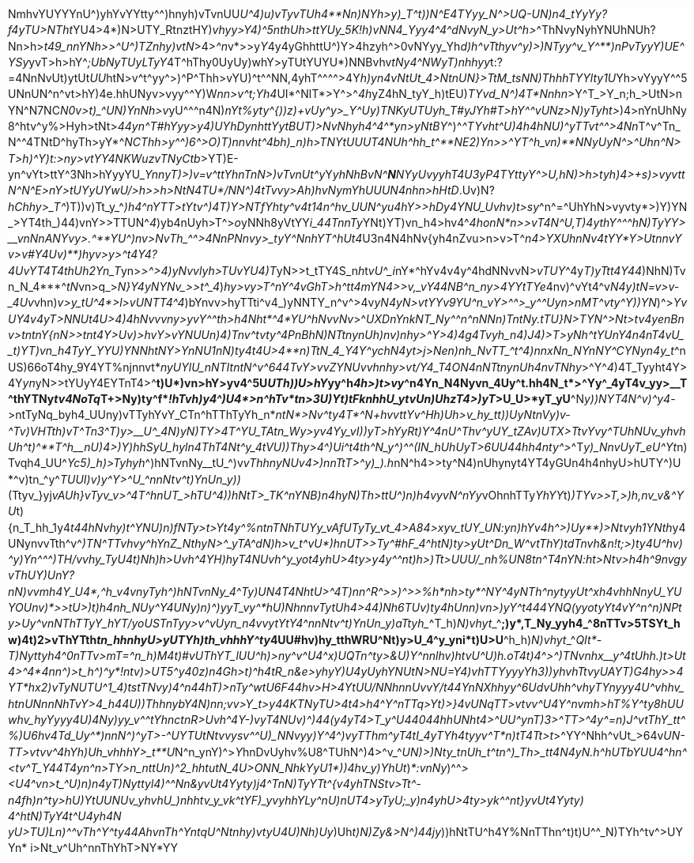 NmhvYUYYYnU^)yhYvYYtty^^)hnyh)vTvnUU*U^4)u)vTyvTUh4**Nn)NYh>y)_T^t))N^E4TYyy_N^>UQ-UN)n4_tYyYy?f4yTU>NTht*YU4>4*)N>UTY_RtnztHY)*vhyy>Y4)^5nthUh>ttYUy_5K!h)*vNN4_Yyy4^4^dNvyN_y>Ut^h*>*^ThNvyNyhYNUhNUh?Nn>h>_t49_n*nYNh>*>^U^)T*Znhy)v*tN_>4>*^n*v*>>y*Y*4y4yGhhttU^)Y>4hzyh^>0vNYyy_Yh*d)*h^vTthyv^y)>)NTyy^v*_Y^**)nPvTyyY)UE^YSy*yvT>h>hY^*;UbNyTUyLTyY*4T^h<yWvT>Thy0UyUy)whY>yTUtYUYU*)NNBvhv*tNy4^NWyT)nhhyy*t:?=4NnNvUt)ytUt*UU*htN>v^t^yy^>)^P^Thh>vYU)^t^^NN,4yhT^^^^>4Y*h)yn4vNtUt_4>NtnUN}>TtM_tsNN)ThhhTYYlty1U*Yh>vYyyY^^5UNnUN^n^vt>hY)4e.hhUNyv>vyy^^Y)W*nn>v^t;Yh4*UI*^NlT*>Y^>^*4h*yZ4hN_tyY_h)tEU)_TYvd_N^)4T*Nnhn_>Y^T_>Y_n;h_>UtN>nYN^N7NC*N0v>t)_^UN)YnNh>v*yU^^^n4N)*nYt%yty^{))z)+vUy^y>_Y^*Uy)TNKyUTUyh_T#yJYh#T*>hY^^vUNz>N)yTyht>*)4>nYnUhNy8^htv^y%>Hyh>tNt>_44yn^T#hYyy>y4)UY*hDynhttYytBUT)>N*vNh*y*_h4^4^*yn>yNtBY__^)^*^TYvht^U)4h4hNU)^yTTvt^^>4Nn*T^v^Tn_N^^4TNtD^hyTh>yY*^_NCThh>y^^)_6^>O)T)nnvht^4b*h)_n)h>TNYtUUUT4N*Uh^hh_t^**NE2)Yn>>^YT^h_vn)**NNyUyN^>^*Uhn^N>T*>h_)^Y)t:>ny>vtYY*4NKWu*zvTNyCtb_>YT)E-yn^vYt>ttY^3Nh>hYyyYU_*YnnyT)>)v=v^ttYhnTnN>)vTvnUt^y*Y*yhNhBv*_N^**N**NYyUvyyh*T4U3yP4TYttyY^>U,*hN)>h>tyh*)4>+s)>vyvttN^N*^E>nY>_tUYyUYwU/>h>>h>NtN4TU*/NN^)4tTvvy_*>Ah)hvNymYhUUUN4*nhn>hHtD_.Uv)N?*hChhy>_T^*)T))v)Tt_y_^*)*h4^nYTT>tY*tv^)4T)Y>NTfYhty^v4t14n^hv_UUN^yu4hY>>hDy4YNU_Uvhv)t>sy*^n^=^UhYhN>vyvty*>)Y)YN_>YT4th_)44)vnY>>TTUN^_4_)yb4nUyh>T^>*o*yNNh8yVtYY*i_44TnnTy*YNt)YT)vn_h4>hv4^_4honN*n>>_vT4N_^U,*T)4y*th_*Y^^^hN)TyYY>__*vnNnANYvy>.^**YU^)nv>NvTh_^^>*4N*nPNnvy>_tyY^NnhYT^hUt*4*U3n4N4hNv{yh4nZvu>n>v>T^_n4>YXUhnNv4tYY*Y>U_*tnnvYv>v#Y4Uv)**)hyv>y>^t4Y4?4UvYT4T4thUh2Yn_T*yn>*_>^>4_)yNvvlyh>TUvYU4)T*yN>>t_tTY4S_n*h*t*vU^_i*nY*^hYv4v4y^4hdNNvvN>_vTUY_^4y*T)yTtt4Y44*)NhN)Tvn_N_4***^*tN*vn>q_>*N}Y4yNYNv_>>t^_4*)_h*y>vy>T^nY^4vGhT>h^t*t_*4mYN4>>v,_vY44NB^n_ny>4YYtTYe*4nv)^vYt4^v*N4y)tN=v>v-_4Uv*vhn)_v>y_tU^4*>l>vUNTT4^4_)bYnvv>hyTTti^v4_)yNNTY_n^v^>4v*yN4yN>vtYYv9YU^n_vY>^^>_y^^Uyn>nMT^vty^Y))YN*)^>_YvUY4v4y*T>NNUt4U>4*)4hNvvvny>yvY^^th>h4Nht*^4*YU^hNvvNv_>^_UX*DnYnkNT_Ny^^n^nNNn)TntNy.tTU}N>TYN^>Nt>tv4yenBnv>t*_ntnY{**nN>>tnt4Y>Uv)>h*vY>vYNU*Un)4*)Tnv^tvty^4PnBhN)NTtnynUh)*nv)nhy>*^Y*>4_)4g4Tvyh_n4)J4)>T>yNh^tYUnY4n4n*T4vU__t)YT)vn_h4TyY_YYU*)YN*NhtNY>Yn*NU1nN)ty4t4U>4**_n_)TtN_4_Y4Y^ychN4yt>j_>*Nen)nh_NvTT_^t^*4)nnxNn_NYn*NY^CYNyn4y_t*^nUS)66oT4hy_9Y4YT%njnnvt*_nyUYlU_nNTItntN^v^644*TvY>vvZYNUv*vhnhy>vt/Y4_T4ON4n*NTtnynUh*4nvTNhy_>^Y^_4_)4T_Tyyht4Y>4Y*yn*yN>>tYUyY4EYTnT4>^__t)U*)vn>hY>yv4^5U*UTh))U>hY*yy^h*4h>)t>vy*^n4**Yn_N4Nyvn_4Uy^t.hh4N_t*>^Yy^_4yT4v_yy>__T^t**hYTNy*tv4NoTq*T+>Ny)ty^f*_!hTvh)y4^)U4*>n^hTv*tn>3U)Yt)tFknhhU_ytvUn)UhzT4>)yT_>U_U>*yT_yU__^N*y))NYT4N^v)^y4*->ntTyNq_byh4_UUny)vTTyhYvY_CTn^hTThTyYh_n*_ntN*>Nv^ty4T*^*N+hvvttYv^*Hh)Uh>v_hy_tt)*)UyNtnVy)v-^T*v)V*HTth)vT^T*n3^*T)y>__U^_4N)yN)TY>4T^YU_TAtn_Wy>yv4Yy_vI))yT>hYyRt)Y^4nU^Thv^yUY_tZAv)UTX>TtvYvy^*TUhNUv_yhvhUh^t)^**T^h__nU)4>)Y)hhSyU_hyl*n4T*hT4N*t^y_4tVU))Thy>_4^)Ui^t4th^N_y_^)^^(IN_hUhUyT>6UU*44hh4nty^>_^T*y)_NnvUyT_eU^Yt*n)Tvqh4_UU^*Yc5)_h)>Tyhyh*^)hNTvnNy__tU_^)v*vThhnyNUv4>)_nnTtT_>^y)_).h*nN^h4>>ty^N4)nUhynyt4YT4yGUn4h4nhyU>hUTY^)U*^v)tn_^y^*TUUI)v)y^Y>^U_^nnNtv^t)YnUn_y))*(Ttyv_}yj*vAUh}vTyv_v>^4T^hnUT_>hTU^_4))hNtT_>_TK^nYNB)n4hyN)Th>ttU^)n)h4vyvN^nYy*vOhnhTTy*YhYY*t)*)_TYv>_>_T,>)h,nv_v&_^YU*t){n_T_hh_1y4*t44hNvhy)t^YNU)n)fNTy>*t>Yt4y^%ntnTNhTUYy_v*AfUTyTy_vt_4>A84>xyv_tUY_UN:yn)hYv4h^>)Uy**)>Ntvyh1YNth*y4UNynvvTth^v^_)TN^TTvhvy^hYnZ_Nth*yN>^_y*TA^dN)h>v_t^vU*)hnUT>>_Ty^#_hF_4^htN)ty>yUt^Dn_W^vtThY)td*Tnvh&n!t;>)ty*4U^hv)^y)Yn^^_^)TH/vvhy_TyU4t)_Nh)h>Uvh^4YH)h*yT4NUvh^y_yot4yhU>4ty>y4y^^nt)h>)Tt>UUU/_nh%UN8tn^T4n*YN:ht>Ntv>h4h^9nvgyvThUY)UnY?nN)vvmh4Y_U4*,*^h_v4vnyTyh*^)hNTvnNy_4^T*y)UN4T4NhtU>^4T)nn^R^>*>)^>_>%h*nh_>ty*^NY^4yNTh^nytyyUt^xh4vhhNnyU_YUYOUnv)*>>tU>)t)*h4nh_NUy^Y4UN*y)n)^)yyT_vy^*hU)NhnnvTytUh4>44)Nh6TUv)ty4hUnn)vn>)yY^t444YNQ(yyotyYt4vY^n^n)NPty>_Uy^vnNThTTyY_hYT/yoUSTnTyy>v^vUyn_n4vvytYtY4_^nnNtv^t)YnUn_y)_*aTtyh_*^T_h)_N)vhyt__^__;)y*,T_Ny_yyh4_^8nTTv>5TSYt_hw)4t)2>vThYTth*tn_hhnhyU>yUTYh)th_vhhhY^ty*4UU#hv)hy_tthWRU^Nt)y>U_4^y_yni*t)U>U__^h_h)_N)vhyt__^__QIt*-T)Nyttyh4_^0nTTv>mT=^n_h)M4t)#vUThYT_l*UU^h)>ny^v^U4^x)UQTn^ty>&U)Y^nnlhv)htvU^U*_)h.oT4t)_4^>*^)TN*vnhx__y^4tUhh.)t>Ut4>^4*4nn^)_>t_h^)^y*!ntv)>UT5^y40z)n4Gh>_t)^h4tR_n_&e>yhyY)U4*yUyhYNUtN>NU=Y4)vhTTYy*yyYh3))y*hvhTtvyUAYT)G*4hy>>_4YT*hx2)vTyNUTU^1_4)tstTNvy_)_4^n4*4hT)>nTy^wtU6F44hv>H>4YtUU*/NNhnnUvvY/t44Yn*NXhhyy^6U*dvUhh^vhyTYnyy*y4U*^vhhv_htnUNnnNhT*vY>4_h44U)*)ThhnybY4*N)nn;vv>Y_t>y44KTNyTU>4t4>h4^Y^nTTq>Yt)>}4v*UNqTT>vtvv^U4Y^nvmh>hT%Y^ty8hUUwhv_hyYyyy4U)4Ny)yy_v^^tYhnc*tnR>Uvh^4Y-)v*yT4NUv)^)44(y4yT4>T_y^U44044hhUNht4>^UU^ynT)3>^TT>^4y^=n)J^vtThY_tt^%)U6hv4Td_Uy^*)nnN^)^yT>-^UYTUtNtvvysv^^_*U)_NNvyy)_Y^4_^)v*yTThm_^yT4tI_4yTYh4tyyv^T*n)tT4Tt>t_>^YY^Nhh^vUt_>64v*UN-TT>vtvv^4hYh)Uh_vhhhY>_t**U*N^n_ynY)^>*Y*hnDvUyhv%U8^TUhN^)4>^v_^_UN)>)*Nty_tnUh_t^tn^)_Th>_tt4N4yN.h^hUTbYUU4^hn^<tv^T_Y44T4yn^n>TY>n_nttUn)^2_hhtutN_4U>ONN_N*hkYyU1*))4*hv_y)YhUt*_)_*:vnNy_)^^*><U4^vn>t_^U)*n)n4yT)Nyttyl4)^^Nn&yvUt4Yyty)j4^TnN)TyYTt^{v4yhTNStv>Tt^-n4fh)n^ty>hU)YtUUNUv_yhvhU_*)nhhtv_y_vk^tYF)_*yvyhhYLy^*nU)nUT4>yTyU;_y)n4yhU>4ty>y*k^^nt}yvUt4Yyty) 4^htN)TyY4t^*U4yh4N yU>TU)Ln)^*^vTh^Y^ty*44AhvnTh^Yntq*_U^Ntnhy)vtyU4U)_Nh)Uy__)Uh*t)_N_)Zy&>N^)44jy*))hNtTU^h4Y%NnTThn^t)t)U^^_N)TYh^tv^>UY Yn* i>Nt_v^Uh^nnThYhT>NY*YY